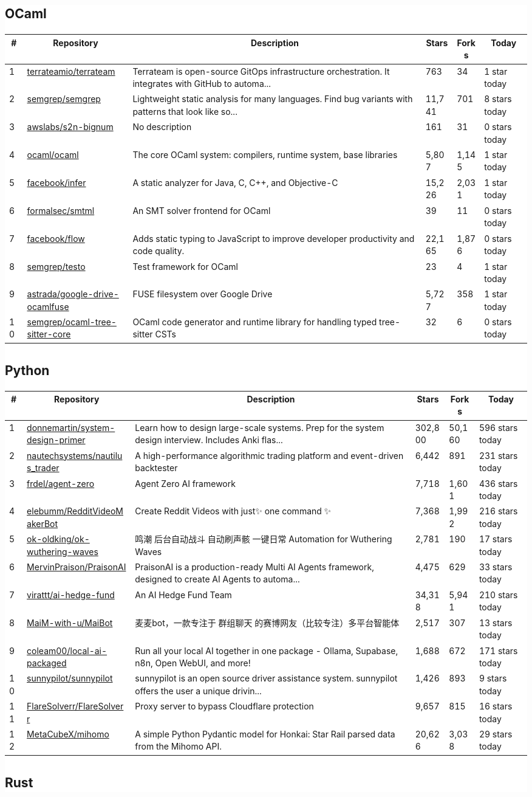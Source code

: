 
## OCaml

| # | Repository | Description | Stars | Forks | Today |
| --- | --- | --- | --- | --- | --- |
| 1 | [terrateamio/terrateam](https://github.com/terrateamio/terrateam) | Terrateam is open-source GitOps infrastructure orchestration. It integrates with GitHub to automa... | 763 | 34 | 1 star today |
| 2 | [semgrep/semgrep](https://github.com/semgrep/semgrep) | Lightweight static analysis for many languages. Find bug variants with patterns that look like so... | 11,741 | 701 | 8 stars today |
| 3 | [awslabs/s2n-bignum](https://github.com/awslabs/s2n-bignum) | No description | 161 | 31 | 0 stars today |
| 4 | [ocaml/ocaml](https://github.com/ocaml/ocaml) | The core OCaml system: compilers, runtime system, base libraries | 5,807 | 1,145 | 1 star today |
| 5 | [facebook/infer](https://github.com/facebook/infer) | A static analyzer for Java, C, C++, and Objective-C | 15,226 | 2,031 | 1 star today |
| 6 | [formalsec/smtml](https://github.com/formalsec/smtml) | An SMT solver frontend for OCaml | 39 | 11 | 0 stars today |
| 7 | [facebook/flow](https://github.com/facebook/flow) | Adds static typing to JavaScript to improve developer productivity and code quality. | 22,165 | 1,876 | 0 stars today |
| 8 | [semgrep/testo](https://github.com/semgrep/testo) | Test framework for OCaml | 23 | 4 | 1 star today |
| 9 | [astrada/google-drive-ocamlfuse](https://github.com/astrada/google-drive-ocamlfuse) | FUSE filesystem over Google Drive | 5,727 | 358 | 1 star today |
| 10 | [semgrep/ocaml-tree-sitter-core](https://github.com/semgrep/ocaml-tree-sitter-core) | OCaml code generator and runtime library for handling typed tree-sitter CSTs | 32 | 6 | 0 stars today |


## Python

| # | Repository | Description | Stars | Forks | Today |
| --- | --- | --- | --- | --- | --- |
| 1 | [donnemartin/system-design-primer](https://github.com/donnemartin/system-design-primer) | Learn how to design large-scale systems. Prep for the system design interview. Includes Anki flas... | 302,800 | 50,160 | 596 stars today |
| 2 | [nautechsystems/nautilus_trader](https://github.com/nautechsystems/nautilus_trader) | A high-performance algorithmic trading platform and event-driven backtester | 6,442 | 891 | 231 stars today |
| 3 | [frdel/agent-zero](https://github.com/frdel/agent-zero) | Agent Zero AI framework | 7,718 | 1,601 | 436 stars today |
| 4 | [elebumm/RedditVideoMakerBot](https://github.com/elebumm/RedditVideoMakerBot) | Create Reddit Videos with just✨ one command ✨ | 7,368 | 1,992 | 216 stars today |
| 5 | [ok-oldking/ok-wuthering-waves](https://github.com/ok-oldking/ok-wuthering-waves) | 鸣潮 后台自动战斗 自动刷声骸 一键日常 Automation for Wuthering Waves | 2,781 | 190 | 17 stars today |
| 6 | [MervinPraison/PraisonAI](https://github.com/MervinPraison/PraisonAI) | PraisonAI is a production-ready Multi AI Agents framework, designed to create AI Agents to automa... | 4,475 | 629 | 33 stars today |
| 7 | [virattt/ai-hedge-fund](https://github.com/virattt/ai-hedge-fund) | An AI Hedge Fund Team | 34,318 | 5,941 | 210 stars today |
| 8 | [MaiM-with-u/MaiBot](https://github.com/MaiM-with-u/MaiBot) | 麦麦bot，一款专注于 群组聊天 的赛博网友（比较专注）多平台智能体 | 2,517 | 307 | 13 stars today |
| 9 | [coleam00/local-ai-packaged](https://github.com/coleam00/local-ai-packaged) | Run all your local AI together in one package - Ollama, Supabase, n8n, Open WebUI, and more! | 1,688 | 672 | 171 stars today |
| 10 | [sunnypilot/sunnypilot](https://github.com/sunnypilot/sunnypilot) | sunnypilot is an open source driver assistance system. sunnypilot offers the user a unique drivin... | 1,426 | 893 | 9 stars today |
| 11 | [FlareSolverr/FlareSolverr](https://github.com/FlareSolverr/FlareSolverr) | Proxy server to bypass Cloudflare protection | 9,657 | 815 | 16 stars today |
| 12 | [MetaCubeX/mihomo](https://github.com/MetaCubeX/mihomo) | A simple Python Pydantic model for Honkai: Star Rail parsed data from the Mihomo API. | 20,626 | 3,038 | 29 stars today |


## Rust
